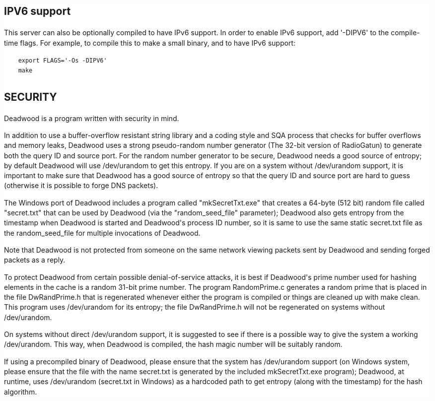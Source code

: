 ## IPV6 support

This server can also be optionally compiled to have IPv6 support. In 
order to enable IPv6 support, add '-DIPV6' to the compile-time flags. 
For example, to compile this to make a small binary, and to have IPv6 
support:

```
	export FLAGS='-Os -DIPV6' 
	make 
```

## SECURITY

Deadwood is a program written with security in mind. 

In addition to use a buffer-overflow resistant string library and a 
coding style and SQA process that checks for buffer overflows and 
memory leaks, Deadwood uses a strong pseudo-random number generator 
(The 32-bit version of RadioGatun) to generate both the query ID and 
source port. For the random number generator to be secure, Deadwood 
needs a good source of entropy; by default Deadwood will use 
/dev/urandom to get this entropy. If you are on a system without 
/dev/urandom support, it is important to make sure that Deadwood has a 
good source of entropy so that the query ID and source port are hard to 
guess (otherwise it is possible to forge DNS packets). 

The Windows port of Deadwood includes a program called 
"mkSecretTxt.exe" that creates a 64-byte (512 bit) random file called 
"secret.txt" that can be used by Deadwood (via the "random_seed_file" 
parameter); Deadwood also gets entropy from the timestamp when Deadwood 
is started and Deadwood's process ID number, so it is same to use the 
same static secret.txt file as the random_seed_file for multiple 
invocations of Deadwood. 

Note that Deadwood is not protected from someone on the same network 
viewing packets sent by Deadwood and sending forged packets as a reply. 

To protect Deadwood from certain possible denial-of-service attacks, it 
is best if Deadwood's prime number used for hashing elements in the 
cache is a random 31-bit prime number. The program RandomPrime.c 
generates a random prime that is placed in the file DwRandPrime.h that 
is regenerated whenever either the program is compiled or things are 
cleaned up with make clean. This program uses /dev/urandom for its 
entropy; the file DwRandPrime.h will not be regenerated on systems 
without /dev/urandom. 

On systems without direct /dev/urandom support, it is suggested to see 
if there is a possible way to give the system a working /dev/urandom. 
This way, when Deadwood is compiled, the hash magic number will be 
suitably random. 

If using a precompiled binary of Deadwood, please ensure that the 
system has /dev/urandom support (on Windows system, please ensure that 
the file with the name secret.txt is generated by the included 
mkSecretTxt.exe program); Deadwood, at runtime, uses /dev/urandom 
(secret.txt in Windows) as a hardcoded path to get entropy (along with 
the timestamp) for the hash algorithm. 
